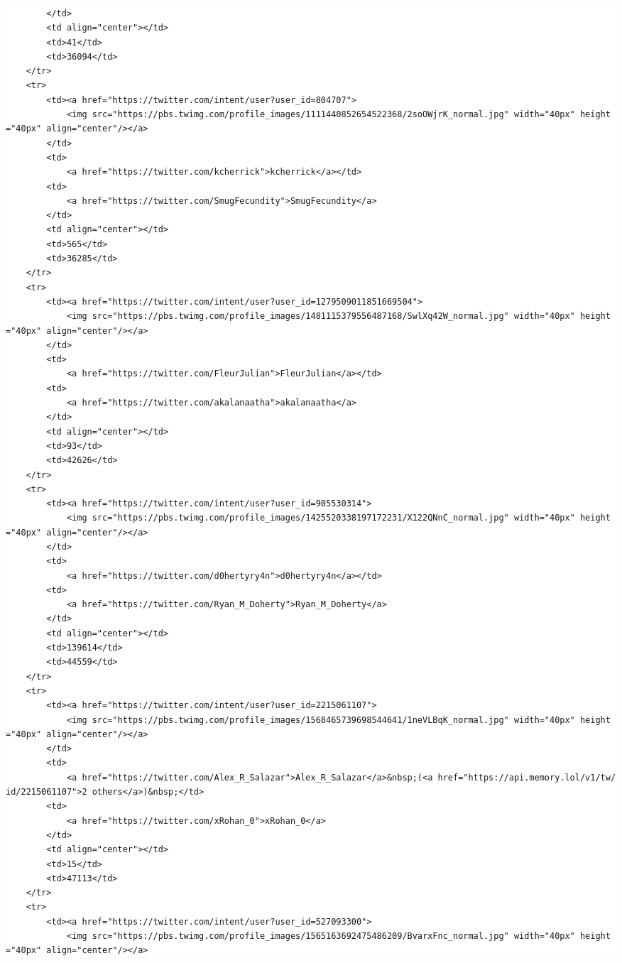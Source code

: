             </td>
            <td align="center"></td>
            <td>41</td>
            <td>36094</td>
        </tr>
        <tr>
            <td><a href="https://twitter.com/intent/user?user_id=804707">
                <img src="https://pbs.twimg.com/profile_images/1111440852654522368/2soOWjrK_normal.jpg" width="40px" height="40px" align="center"/></a>
            </td>
            <td>
                <a href="https://twitter.com/kcherrick">kcherrick</a></td>
            <td>
                <a href="https://twitter.com/SmugFecundity">SmugFecundity</a>
            </td>
            <td align="center"></td>
            <td>565</td>
            <td>36285</td>
        </tr>
        <tr>
            <td><a href="https://twitter.com/intent/user?user_id=1279509011851669504">
                <img src="https://pbs.twimg.com/profile_images/1481115379556487168/SwlXq42W_normal.jpg" width="40px" height="40px" align="center"/></a>
            </td>
            <td>
                <a href="https://twitter.com/FleurJulian">FleurJulian</a></td>
            <td>
                <a href="https://twitter.com/akalanaatha">akalanaatha</a>
            </td>
            <td align="center"></td>
            <td>93</td>
            <td>42626</td>
        </tr>
        <tr>
            <td><a href="https://twitter.com/intent/user?user_id=905530314">
                <img src="https://pbs.twimg.com/profile_images/1425520338197172231/X122QNnC_normal.jpg" width="40px" height="40px" align="center"/></a>
            </td>
            <td>
                <a href="https://twitter.com/d0hertyry4n">d0hertyry4n</a></td>
            <td>
                <a href="https://twitter.com/Ryan_M_Doherty">Ryan_M_Doherty</a>
            </td>
            <td align="center"></td>
            <td>139614</td>
            <td>44559</td>
        </tr>
        <tr>
            <td><a href="https://twitter.com/intent/user?user_id=2215061107">
                <img src="https://pbs.twimg.com/profile_images/1568465739698544641/1neVLBqK_normal.jpg" width="40px" height="40px" align="center"/></a>
            </td>
            <td>
                <a href="https://twitter.com/Alex_R_Salazar">Alex_R_Salazar</a>&nbsp;(<a href="https://api.memory.lol/v1/tw/id/2215061107">2 others</a>)&nbsp;</td>
            <td>
                <a href="https://twitter.com/xRohan_0">xRohan_0</a>
            </td>
            <td align="center"></td>
            <td>15</td>
            <td>47113</td>
        </tr>
        <tr>
            <td><a href="https://twitter.com/intent/user?user_id=527093300">
                <img src="https://pbs.twimg.com/profile_images/1565163692475486209/BvarxFnc_normal.jpg" width="40px" height="40px" align="center"/></a>